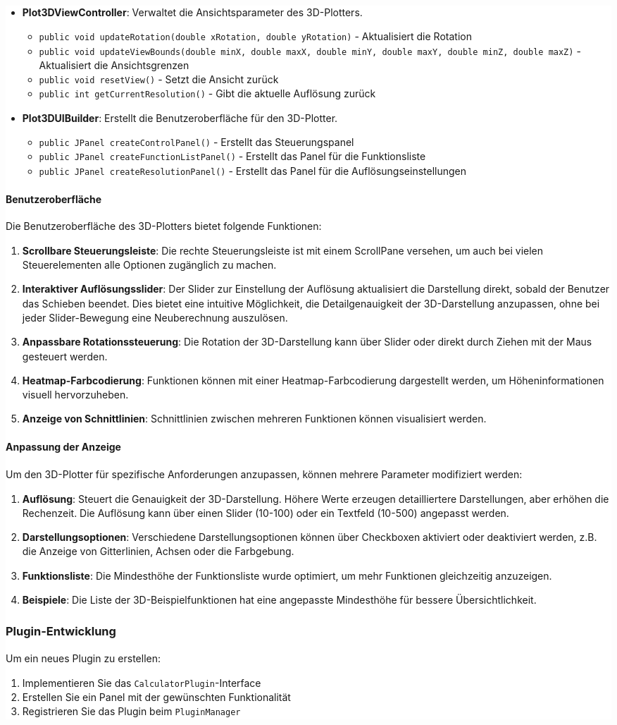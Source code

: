 - **Plot3DViewController**: Verwaltet die Ansichtsparameter des 3D-Plotters.
  - `public void updateRotation(double xRotation, double yRotation)` - Aktualisiert die Rotation
  - `public void updateViewBounds(double minX, double maxX, double minY, double maxY, double minZ, double maxZ)` - Aktualisiert die Ansichtsgrenzen
  - `public void resetView()` - Setzt die Ansicht zurück
  - `public int getCurrentResolution()` - Gibt die aktuelle Auflösung zurück

- **Plot3DUIBuilder**: Erstellt die Benutzeroberfläche für den 3D-Plotter.
  - `public JPanel createControlPanel()` - Erstellt das Steuerungspanel
  - `public JPanel createFunctionListPanel()` - Erstellt das Panel für die Funktionsliste
  - `public JPanel createResolutionPanel()` - Erstellt das Panel für die Auflösungseinstellungen

#### Benutzeroberfläche

Die Benutzeroberfläche des 3D-Plotters bietet folgende Funktionen:

1. **Scrollbare Steuerungsleiste**: Die rechte Steuerungsleiste ist mit einem ScrollPane versehen, um auch bei vielen Steuerelementen alle Optionen zugänglich zu machen.

2. **Interaktiver Auflösungsslider**: Der Slider zur Einstellung der Auflösung aktualisiert die Darstellung direkt, sobald der Benutzer das Schieben beendet. Dies bietet eine intuitive Möglichkeit, die Detailgenauigkeit der 3D-Darstellung anzupassen, ohne bei jeder Slider-Bewegung eine Neuberechnung auszulösen.

3. **Anpassbare Rotationssteuerung**: Die Rotation der 3D-Darstellung kann über Slider oder direkt durch Ziehen mit der Maus gesteuert werden.

4. **Heatmap-Farbcodierung**: Funktionen können mit einer Heatmap-Farbcodierung dargestellt werden, um Höheninformationen visuell hervorzuheben.

5. **Anzeige von Schnittlinien**: Schnittlinien zwischen mehreren Funktionen können visualisiert werden.

#### Anpassung der Anzeige

Um den 3D-Plotter für spezifische Anforderungen anzupassen, können mehrere Parameter modifiziert werden:

1. **Auflösung**: Steuert die Genauigkeit der 3D-Darstellung. Höhere Werte erzeugen detailliertere Darstellungen, aber erhöhen die Rechenzeit. Die Auflösung kann über einen Slider (10-100) oder ein Textfeld (10-500) angepasst werden.

2. **Darstellungsoptionen**: Verschiedene Darstellungsoptionen können über Checkboxen aktiviert oder deaktiviert werden, z.B. die Anzeige von Gitterlinien, Achsen oder die Farbgebung.

3. **Funktionsliste**: Die Mindesthöhe der Funktionsliste wurde optimiert, um mehr Funktionen gleichzeitig anzuzeigen.

4. **Beispiele**: Die Liste der 3D-Beispielfunktionen hat eine angepasste Mindesthöhe für bessere Übersichtlichkeit.

### Plugin-Entwicklung

Um ein neues Plugin zu erstellen:

1. Implementieren Sie das `CalculatorPlugin`-Interface
2. Erstellen Sie ein Panel mit der gewünschten Funktionalität
3. Registrieren Sie das Plugin beim `PluginManager`
